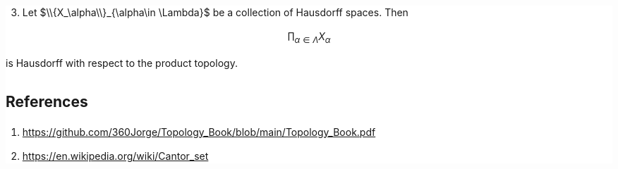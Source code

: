 3. Let $\\{X_\alpha\\}_{\alpha\in \Lambda}$ be a collection of Hausdorff spaces.  Then 

$$\displaystyle \prod_{\alpha\in \Lambda} X_\alpha$$ 

is Hausdorff with respect to the product topology.

## References

1. https://github.com/360Jorge/Topology_Book/blob/main/Topology_Book.pdf

2. https://en.wikipedia.org/wiki/Cantor_set
